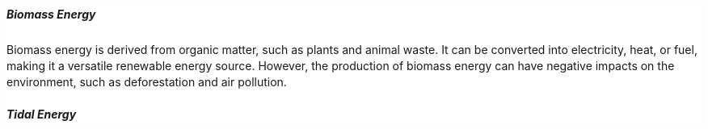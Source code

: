 ##### Biomass Energy

Biomass energy is derived from organic matter, such as plants and animal waste. It can be converted into electricity, heat, or fuel, making it a versatile renewable energy source. However, the production of biomass energy can have negative impacts on the environment, such as deforestation and air pollution.

##### Tidal Energy


